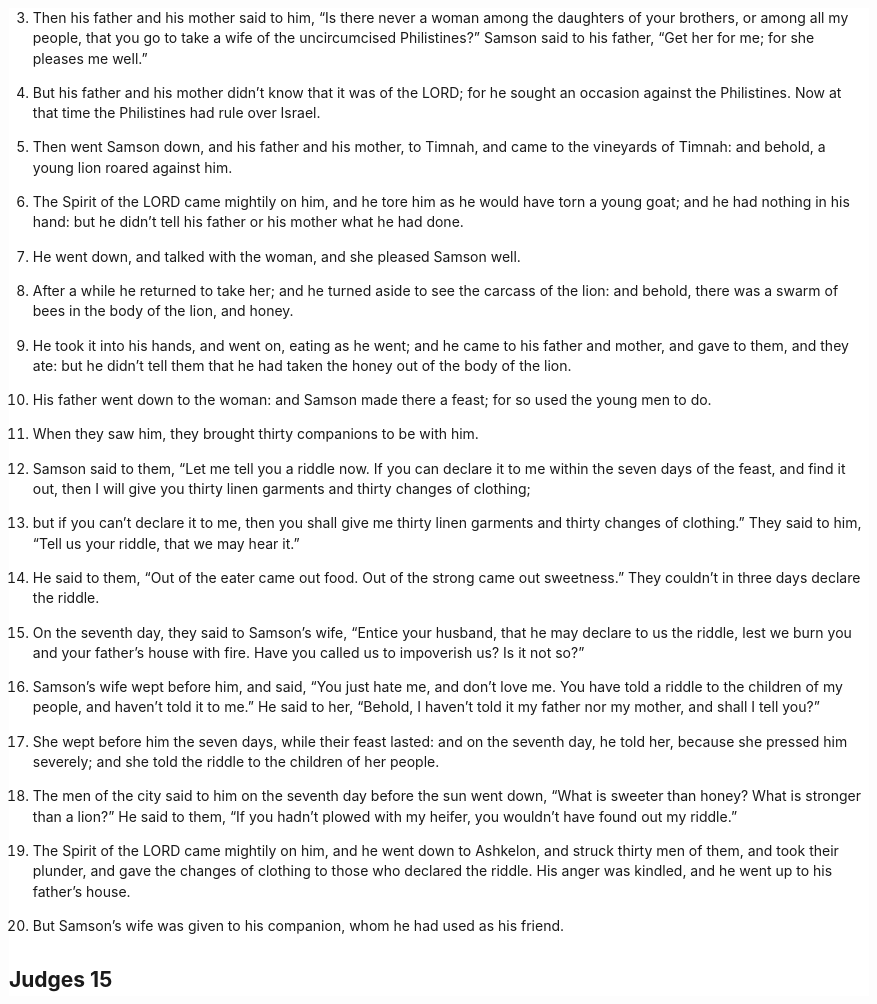 3.   Then his father and his mother said to him, “Is there never a woman among the daughters of your brothers, or among all my people, that you go to take a wife of the uncircumcised Philistines?”   Samson said to his father, “Get her for me; for she pleases me well.”  

4.   But his father and his mother didn’t know that it was of the LORD; for he sought an occasion against the Philistines. Now at that time the Philistines had rule over Israel.

5. Then went Samson down, and his father and his mother, to Timnah, and came to the vineyards of Timnah: and behold, a young lion roared against him.

6. The Spirit of the LORD came mightily on him, and he tore him as he would have torn a young goat; and he had nothing in his hand: but he didn’t tell his father or his mother what he had done.

7. He went down, and talked with the woman, and she pleased Samson well.

8. After a while he returned to take her; and he turned aside to see the carcass of the lion: and behold, there was a swarm of bees in the body of the lion, and honey.

9. He took it into his hands, and went on, eating as he went; and he came to his father and mother, and gave to them, and they ate: but he didn’t tell them that he had taken the honey out of the body of the lion.

10. His father went down to the woman: and Samson made there a feast; for so used the young men to do.

11. When they saw him, they brought thirty companions to be with him.  

12.   Samson said to them, “Let me tell you a riddle now. If you can declare it to me within the seven days of the feast, and find it out, then I will give you thirty linen garments and thirty changes of clothing;

13. but if you can’t declare it to me, then you shall give me thirty linen garments and thirty changes of clothing.”   They said to him, “Tell us your riddle, that we may hear it.”

14. He said to them,  “Out of the eater came out food. Out of the strong came out sweetness.”    They couldn’t in three days declare the riddle.

15. On the seventh day, they said to Samson’s wife, “Entice your husband, that he may declare to us the riddle, lest we burn you and your father’s house with fire. Have you called us to impoverish us? Is it not so?”  

16.   Samson’s wife wept before him, and said, “You just hate me, and don’t love me. You have told a riddle to the children of my people, and haven’t told it to me.”   He said to her, “Behold, I haven’t told it my father nor my mother, and shall I tell you?”  

17.   She wept before him the seven days, while their feast lasted: and on the seventh day, he told her, because she pressed him severely; and she told the riddle to the children of her people.

18. The men of the city said to him on the seventh day before the sun went down, “What is sweeter than honey? What is stronger than a lion?”   He said to them,  “If you hadn’t plowed with my heifer, you wouldn’t have found out my riddle.”   

19.   The Spirit of the LORD came mightily on him, and he went down to Ashkelon, and struck thirty men of them, and took their plunder, and gave the changes of clothing to those who declared the riddle. His anger was kindled, and he went up to his father’s house.

20. But Samson’s wife was given to his companion, whom he had used as his friend.   

## Judges 15
